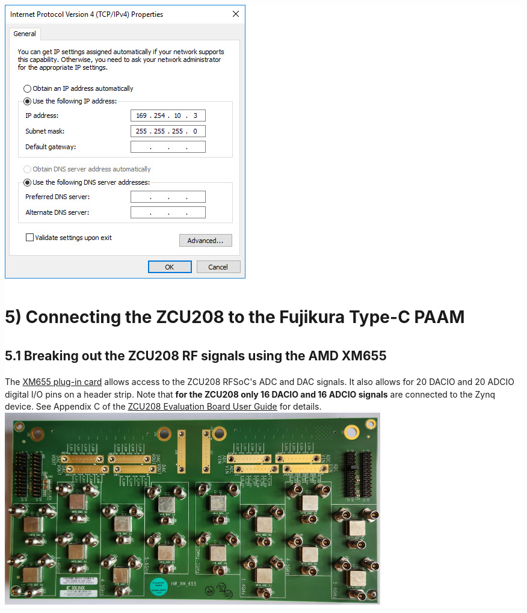 <img src="./media/image15.jpeg"
style="width:4.16389in;height:4.73889in" />

# 5) Connecting the ZCU208 to the Fujikura Type-C PAAM <a name="connecting-the-fujikura-paam"></a>

## 5.1 Breaking out the ZCU208 RF signals using the AMD XM655<a name="breaking-out-xm655"></a>
The [XM655 plug-in card](https://docs.amd.com/r/en-US/ug1390-zcu216-eval-bd/XM650/XM655-Balun-Add-on-Cards-for-RFSoC-EVM) allows access to the ZCU208 RFSoC's ADC and DAC signals.
It also allows for 20 DACIO and 20 ADCIO digital I/O pins on a header strip.  Note that __for the ZCU208 only 16 DACIO and 16 ADCIO signals__ are connected to the Zynq device.
See Appendix C of the [ZCU208 Evaluation Board User Guide](https://docs.amd.com/v/u/en-US/ug1410-zcu208-eval-bd) for details.<br>
<a name="figure-xm655"></a>
<img src="./media/XM655.jpg" style="width:6.5in;height:auto;" /><br>